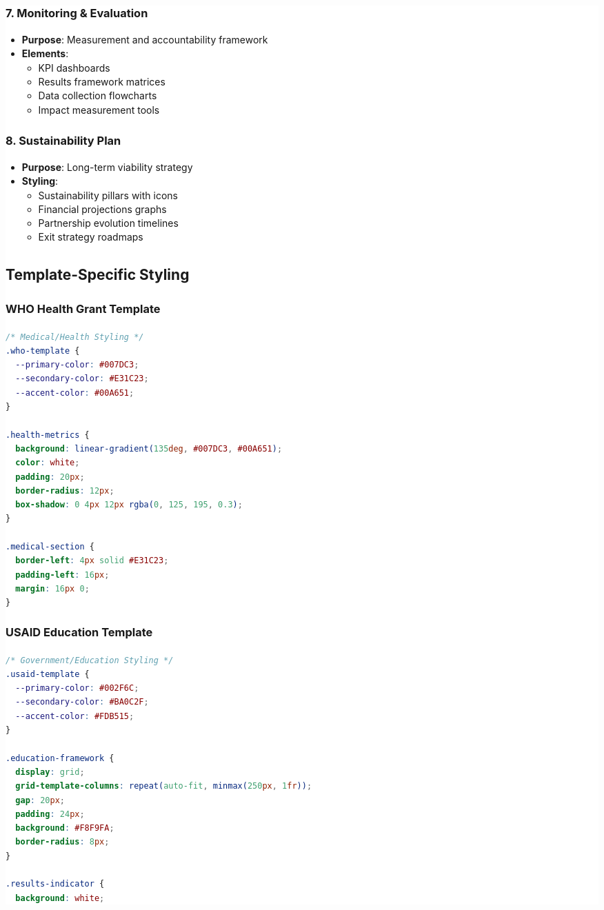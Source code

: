 ### 7. **Monitoring & Evaluation**
- **Purpose**: Measurement and accountability framework
- **Elements**:
  - KPI dashboards
  - Results framework matrices
  - Data collection flowcharts
  - Impact measurement tools

### 8. **Sustainability Plan**
- **Purpose**: Long-term viability strategy
- **Styling**:
  - Sustainability pillars with icons
  - Financial projections graphs
  - Partnership evolution timelines
  - Exit strategy roadmaps

## Template-Specific Styling

### WHO Health Grant Template
```css
/* Medical/Health Styling */
.who-template {
  --primary-color: #007DC3;
  --secondary-color: #E31C23;
  --accent-color: #00A651;
}

.health-metrics {
  background: linear-gradient(135deg, #007DC3, #00A651);
  color: white;
  padding: 20px;
  border-radius: 12px;
  box-shadow: 0 4px 12px rgba(0, 125, 195, 0.3);
}

.medical-section {
  border-left: 4px solid #E31C23;
  padding-left: 16px;
  margin: 16px 0;
}
```

### USAID Education Template
```css
/* Government/Education Styling */
.usaid-template {
  --primary-color: #002F6C;
  --secondary-color: #BA0C2F;
  --accent-color: #FDB515;
}

.education-framework {
  display: grid;
  grid-template-columns: repeat(auto-fit, minmax(250px, 1fr));
  gap: 20px;
  padding: 24px;
  background: #F8F9FA;
  border-radius: 8px;
}

.results-indicator {
  background: white;
```